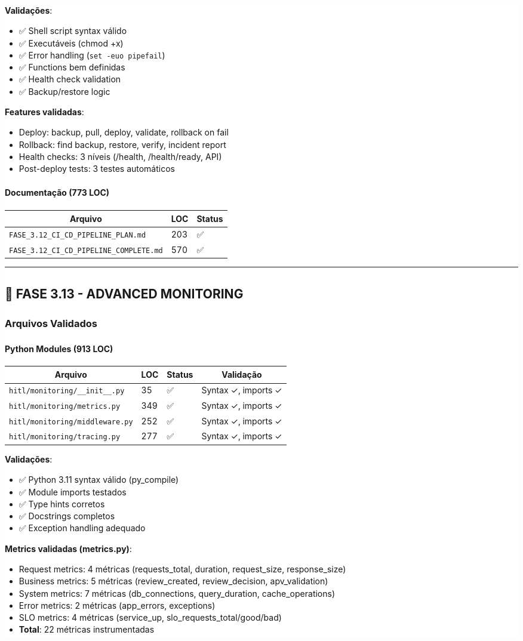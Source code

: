 **Validações**:
- ✅ Shell script syntax válido
- ✅ Executáveis (chmod +x)
- ✅ Error handling (`set -euo pipefail`)
- ✅ Functions bem definidas
- ✅ Health check validation
- ✅ Backup/restore logic

**Features validadas**:
- Deploy: backup, pull, deploy, validate, rollback on fail
- Rollback: find backup, restore, verify, incident report
- Health checks: 3 níveis (/health, /health/ready, API)
- Post-deploy tests: 3 testes automáticos

#### Documentação (773 LOC)
| Arquivo | LOC | Status |
|---------|-----|--------|
| `FASE_3.12_CI_CD_PIPELINE_PLAN.md` | 203 | ✅ |
| `FASE_3.12_CI_CD_PIPELINE_COMPLETE.md` | 570 | ✅ |

---

## 🎯 FASE 3.13 - ADVANCED MONITORING

### Arquivos Validados

#### Python Modules (913 LOC)
| Arquivo | LOC | Status | Validação |
|---------|-----|--------|-----------|
| `hitl/monitoring/__init__.py` | 35 | ✅ | Syntax ✓, imports ✓ |
| `hitl/monitoring/metrics.py` | 349 | ✅ | Syntax ✓, imports ✓ |
| `hitl/monitoring/middleware.py` | 252 | ✅ | Syntax ✓, imports ✓ |
| `hitl/monitoring/tracing.py` | 277 | ✅ | Syntax ✓, imports ✓ |

**Validações**:
- ✅ Python 3.11 syntax válido (py_compile)
- ✅ Module imports testados
- ✅ Type hints corretos
- ✅ Docstrings completos
- ✅ Exception handling adequado

**Metrics validadas (metrics.py)**:
- Request metrics: 4 métricas (requests_total, duration, request_size, response_size)
- Business metrics: 5 métricas (review_created, review_decision, apv_validation)
- System metrics: 7 métricas (db_connections, query_duration, cache_operations)
- Error metrics: 2 métricas (app_errors, exceptions)
- SLO metrics: 4 métricas (service_up, slo_requests_total/good/bad)
- **Total**: 22 métricas instrumentadas

